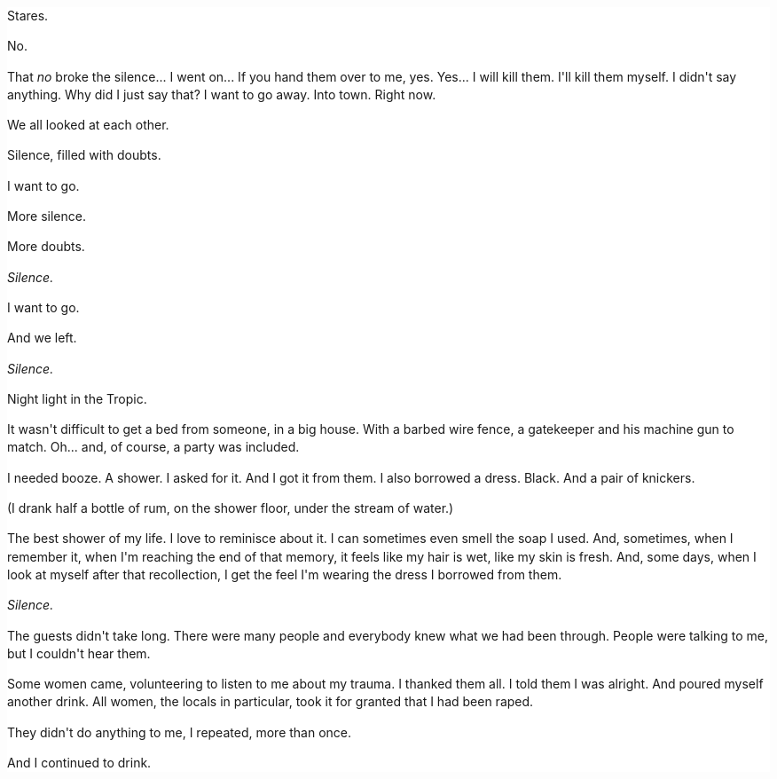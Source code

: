 Stares.

No.

That *no* broke the silence\... I went on... If you hand them over to
me, yes. Yes... I will kill them. I'll kill them myself. I didn't say
anything. Why did I just say that? I want to go away. Into town. Right
now.

We all looked at each other.

Silence, filled with doubts.

I want to go.

More silence.

More doubts.

*Silence.*

I want to go.

And we left.

*Silence.*

Night light in the Tropic.

It wasn't difficult to get a bed from someone, in a big house. With a
barbed wire fence, a gatekeeper and his machine gun to match. Oh... and,
of course, a party was included.

I needed booze. A shower. I asked for it. And I got it from them. I also
borrowed a dress. Black. And a pair of knickers.

(I drank half a bottle of rum, on the shower floor, under the stream of
water.)

The best shower of my life. I love to reminisce about it. I can
sometimes even smell the soap I used. And, sometimes, when I remember
it, when I'm reaching the end of that memory, it feels like my hair is
wet, like my skin is fresh. And, some days, when I look at myself after
that recollection, I get the feel I'm wearing the dress I borrowed from
them.

*Silence.*

The guests didn't take long. There were many people and everybody knew
what we had been through. People were talking to me, but I couldn't hear
them.

Some women came, volunteering to listen to me about my trauma. I thanked
them all. I told them I was alright. And poured myself another drink.
All women, the locals in particular, took it for granted that I had been
raped.

They didn't do anything to me, I repeated, more than once.

And I continued to drink.
